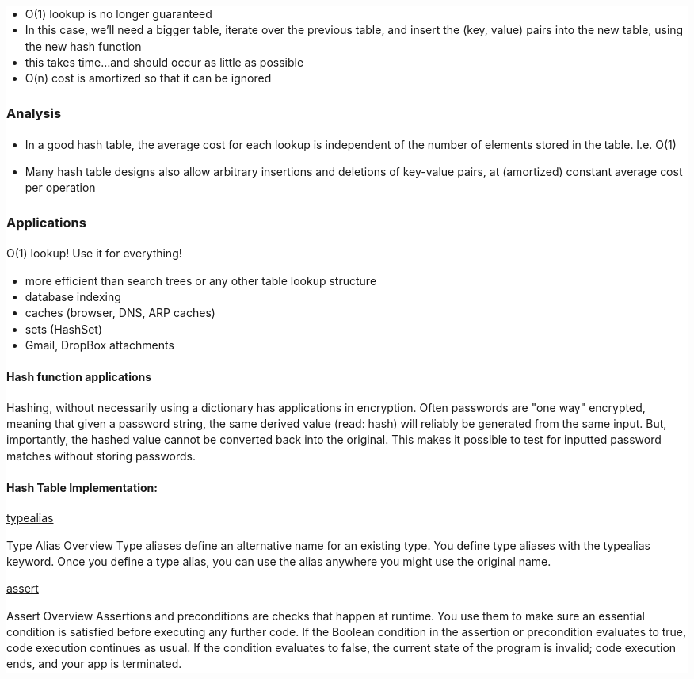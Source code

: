 * O(1) lookup is no longer guaranteed
* In this case, we’ll need a bigger table, iterate over the previous table,
and insert the (key, value) pairs into the new table, using the new
hash function
* this takes time…and should occur as little as possible
* O(n) cost is amortized so that it can be ignored

### Analysis

* In a good hash table, the average cost for each lookup
is independent of the number of elements stored in the
table. I.e. O(1)

* Many hash table designs also allow arbitrary insertions
and deletions of key-value pairs, at (amortized) constant
average cost per operation

### Applications

O(1) lookup! Use it for everything!
* more efficient than search trees or any other table
lookup structure
* database indexing
* caches (browser, DNS, ARP caches)
* sets (HashSet)
* Gmail, DropBox attachments

#### Hash function applications

Hashing, without necessarily using a dictionary has applications in encryption. Often passwords
are "one way" encrypted, meaning that given a password string, the same derived value (read: hash)
will reliably be generated from the same input. But, importantly, the hashed value cannot be
converted back into the original. This makes it possible to test for inputted password matches
without storing passwords.

#### Hash Table Implementation:

[typealias](https://docs.swift.org/swift-book/LanguageGuide/TheBasics.html)  

Type Alias Overview
Type aliases define an alternative name for an existing type. You define type aliases with the typealias keyword.
Once you define a type alias, you can use the alias anywhere you might use the original name.

[assert](https://docs.swift.org/swift-book/LanguageGuide/TheBasics.html)  

Assert Overview
Assertions and preconditions are checks that happen at runtime. You use them to make sure an essential condition is
satisfied before executing any further code. If the Boolean condition in the assertion or precondition
evaluates to true, code execution continues as usual. If the condition evaluates to false, the current state of
the program is invalid; code execution ends, and your app is terminated.
